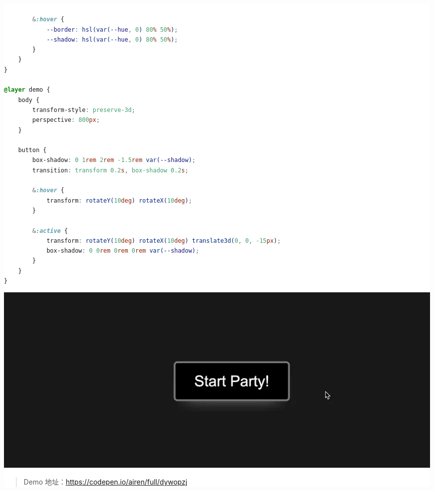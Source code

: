 ```CSS
    
        &:hover {
            --border: hsl(var(--hue, 0) 80% 50%);
            --shadow: hsl(var(--hue, 0) 80% 50%);
        }
    }
}
​
@layer demo {
    body {
        transform-style: preserve-3d;
        perspective: 800px;
    }
​
    button {
        box-shadow: 0 1rem 2rem -1.5rem var(--shadow);
        transition: transform 0.2s, box-shadow 0.2s;
    
        &:hover {
            transform: rotateY(10deg) rotateX(10deg);
        }
        
        &:active {
            transform: rotateY(10deg) rotateX(10deg) translate3d(0, 0, -15px);
            box-shadow: 0 0rem 0rem 0rem var(--shadow);
        }
    }
}
```

![img](./images/188281f2cc420cca6ea42966842c6e23.webp )

> Demo 地址：<https://codepen.io/airen/full/dywopzj>
